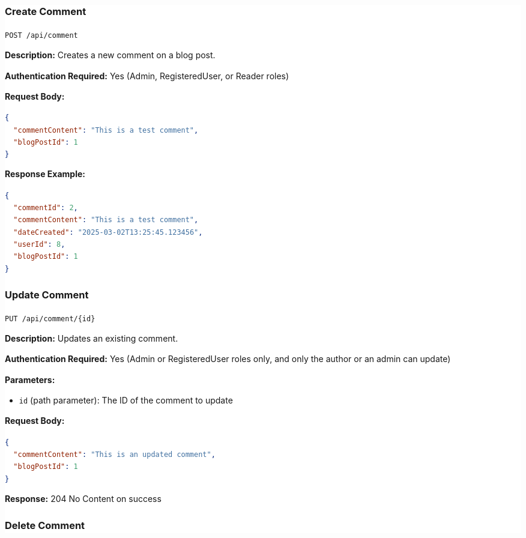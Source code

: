 
### Create Comment

```
POST /api/comment
```

**Description:** Creates a new comment on a blog post.

**Authentication Required:** Yes (Admin, RegisteredUser, or Reader roles)

**Request Body:**

```json
{
  "commentContent": "This is a test comment",
  "blogPostId": 1
}
```

**Response Example:**

```json
{
  "commentId": 2,
  "commentContent": "This is a test comment",
  "dateCreated": "2025-03-02T13:25:45.123456",
  "userId": 8,
  "blogPostId": 1
}
```

### Update Comment

```
PUT /api/comment/{id}
```

**Description:** Updates an existing comment.

**Authentication Required:** Yes (Admin or RegisteredUser roles only, and only the author or an admin can update)

**Parameters:**

- `id` (path parameter): The ID of the comment to update

**Request Body:**

```json
{
  "commentContent": "This is an updated comment",
  "blogPostId": 1
}
```

**Response:** 204 No Content on success

### Delete Comment
